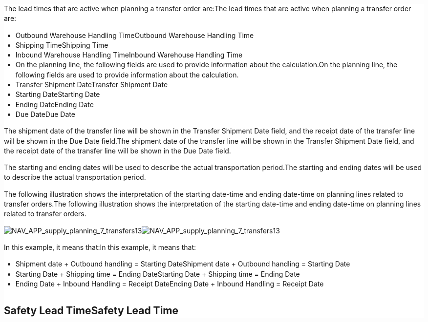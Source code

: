 <span data-ttu-id="e5a7f-176">The lead times that are active when planning a transfer order are:</span><span class="sxs-lookup"><span data-stu-id="e5a7f-176">The lead times that are active when planning a transfer order are:</span></span>  
  
* <span data-ttu-id="e5a7f-177">Outbound Warehouse Handling Time</span><span class="sxs-lookup"><span data-stu-id="e5a7f-177">Outbound Warehouse Handling Time</span></span>  
* <span data-ttu-id="e5a7f-178">Shipping Time</span><span class="sxs-lookup"><span data-stu-id="e5a7f-178">Shipping Time</span></span>  
* <span data-ttu-id="e5a7f-179">Inbound Warehouse Handling Time</span><span class="sxs-lookup"><span data-stu-id="e5a7f-179">Inbound Warehouse Handling Time</span></span>  
* <span data-ttu-id="e5a7f-180">On the planning line, the following fields are used to provide information about the calculation.</span><span class="sxs-lookup"><span data-stu-id="e5a7f-180">On the planning line, the following fields are used to provide information about the calculation.</span></span>  
* <span data-ttu-id="e5a7f-181">Transfer Shipment Date</span><span class="sxs-lookup"><span data-stu-id="e5a7f-181">Transfer Shipment Date</span></span>  
* <span data-ttu-id="e5a7f-182">Starting Date</span><span class="sxs-lookup"><span data-stu-id="e5a7f-182">Starting Date</span></span>  
* <span data-ttu-id="e5a7f-183">Ending Date</span><span class="sxs-lookup"><span data-stu-id="e5a7f-183">Ending Date</span></span>  
* <span data-ttu-id="e5a7f-184">Due Date</span><span class="sxs-lookup"><span data-stu-id="e5a7f-184">Due Date</span></span>  
  
<span data-ttu-id="e5a7f-185">The shipment date of the transfer line will be shown in the Transfer Shipment Date field, and the receipt date of the transfer line will be shown in the Due Date field.</span><span class="sxs-lookup"><span data-stu-id="e5a7f-185">The shipment date of the transfer line will be shown in the Transfer Shipment Date field, and the receipt date of the transfer line will be shown in the Due Date field.</span></span>  
  
<span data-ttu-id="e5a7f-186">The starting and ending dates will be used to describe the actual transportation period.</span><span class="sxs-lookup"><span data-stu-id="e5a7f-186">The starting and ending dates will be used to describe the actual transportation period.</span></span>  
  
<span data-ttu-id="e5a7f-187">The following illustration shows the interpretation of the starting date-time and ending date-time on planning lines related to transfer orders.</span><span class="sxs-lookup"><span data-stu-id="e5a7f-187">The following illustration shows the interpretation of the starting date-time and ending date-time on planning lines related to transfer orders.</span></span>  
  
<span data-ttu-id="e5a7f-188">![](media/nav_app_supply_planning_7_transfers13.png "NAV_APP_supply_planning_7_transfers13")</span><span class="sxs-lookup"><span data-stu-id="e5a7f-188">![](media/nav_app_supply_planning_7_transfers13.png "NAV_APP_supply_planning_7_transfers13")</span></span>  
  
<span data-ttu-id="e5a7f-189">In this example, it means that:</span><span class="sxs-lookup"><span data-stu-id="e5a7f-189">In this example, it means that:</span></span>  
  
* <span data-ttu-id="e5a7f-190">Shipment date + Outbound handling = Starting Date</span><span class="sxs-lookup"><span data-stu-id="e5a7f-190">Shipment date + Outbound handling = Starting Date</span></span>  
* <span data-ttu-id="e5a7f-191">Starting Date + Shipping time = Ending Date</span><span class="sxs-lookup"><span data-stu-id="e5a7f-191">Starting Date + Shipping time = Ending Date</span></span>  
* <span data-ttu-id="e5a7f-192">Ending Date + Inbound Handling = Receipt Date</span><span class="sxs-lookup"><span data-stu-id="e5a7f-192">Ending Date + Inbound Handling = Receipt Date</span></span>  
  
## <a name="safety-lead-time"></a><span data-ttu-id="e5a7f-193">Safety Lead Time</span><span class="sxs-lookup"><span data-stu-id="e5a7f-193">Safety Lead Time</span></span>  